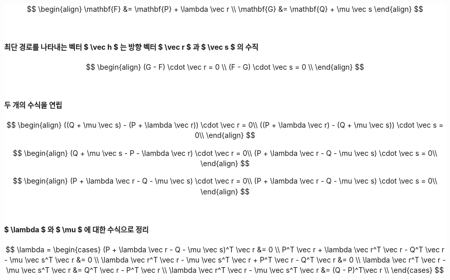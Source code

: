 $$ 
\begin{align}
\mathbf{F} &= \mathbf{P} + \lambda \vec r \\
\mathbf{G} &= \mathbf{Q} + \mu \vec s
\end{align}
$$

<br>

#### 최단 경로를 나타내는 벡터 $ \vec h $ 는 방향 벡터 $ \vec r $ 과 $ \vec s $ 의 수직

$$
\begin{align}
(G - F) \cdot \vec r = 0 \\
(F - G) \cdot \vec s = 0 \\
\end{align}
$$

<br>

#### 두 개의 수식을 연립

$$
\begin{align}
((Q + \mu \vec s) - (P + \lambda \vec r)) \cdot \vec r = 0\\
((P + \lambda \vec r) - (Q + \mu \vec s)) \cdot \vec s = 0\\
\end{align}
$$

$$
\begin{align}
(Q + \mu \vec s - P - \lambda \vec r) \cdot \vec r = 0\\
(P + \lambda \vec r - Q - \mu \vec s) \cdot \vec s = 0\\
\end{align}
$$

$$
\begin{align}
(P + \lambda \vec r - Q - \mu \vec s) \cdot \vec r = 0\\
(P + \lambda \vec r - Q - \mu \vec s) \cdot \vec s = 0\\
\end{align}
$$

<br>

#### $ \lambda $ 와 $ \mu $ 에 대한 수식으로 정리

$$
\lambda =
\begin{cases}
(P + \lambda \vec r - Q - \mu \vec s)^T \vec r &= 0 \\
P^T \vec r + \lambda \vec r^T \vec r - Q^T \vec r - \mu \vec s^T \vec r &= 0 \\
\lambda \vec r^T \vec r - \mu \vec s^T \vec r + P^T \vec r - Q^T \vec r &= 0 \\
\lambda \vec r^T \vec r - \mu \vec s^T \vec r &= Q^T \vec r - P^T \vec r \\
\lambda \vec r^T \vec r - \mu \vec s^T \vec r &= (Q - P)^T\vec r \\
\end{cases}
$$
